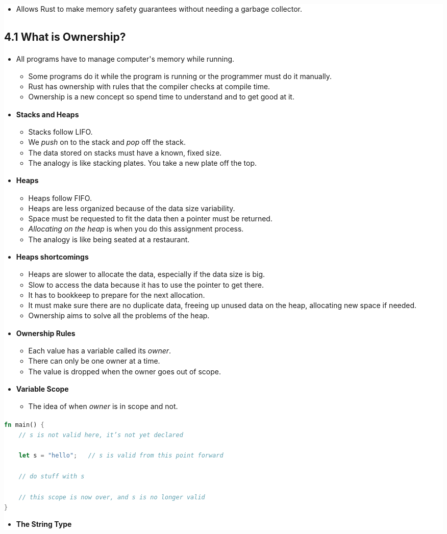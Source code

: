 - Allows Rust to make memory safety guarantees without needing a garbage collector.

## 4.1 What is Ownership?

- All programs have to manage computer's memory while running.

  - Some programs do it while the program is running or the programmer must do it manually.
  - Rust has ownership with rules that the compiler checks at compile time.
  - Ownership is a new concept so spend time to understand and to get good at it.

- **Stacks and Heaps**

  - Stacks follow LIFO.
  - We _push_ on to the stack and _pop_ off the stack.
  - The data stored on stacks must have a known, fixed size.
  - The analogy is like stacking plates. You take a new plate off the top.

- **Heaps**

  - Heaps follow FIFO.
  - Heaps are less organized because of the data size variability.
  - Space must be requested to fit the data then a pointer must be returned.
  - _Allocating on the heap_ is when you do this assignment process.
  - The analogy is like being seated at a restaurant.

- **Heaps shortcomings**

  - Heaps are slower to allocate the data, especially if the data size is big.
  - Slow to access the data because it has to use the pointer to get there.
  - It has to bookkeep to prepare for the next allocation.
  - It must make sure there are no duplicate data, freeing up unused data on the heap, allocating new space if needed.
  - Ownership aims to solve all the problems of the heap.

- **Ownership Rules**

  - Each value has a variable called its _owner_.
  - There can only be one owner at a time.
  - The value is dropped when the owner goes out of scope.

- **Variable Scope**
  - The idea of when _owner_ is in scope and not.

```rust
fn main() {
    // s is not valid here, it’s not yet declared

    let s = "hello";   // s is valid from this point forward

    // do stuff with s

    // this scope is now over, and s is no longer valid
}
```

- **The String Type**
